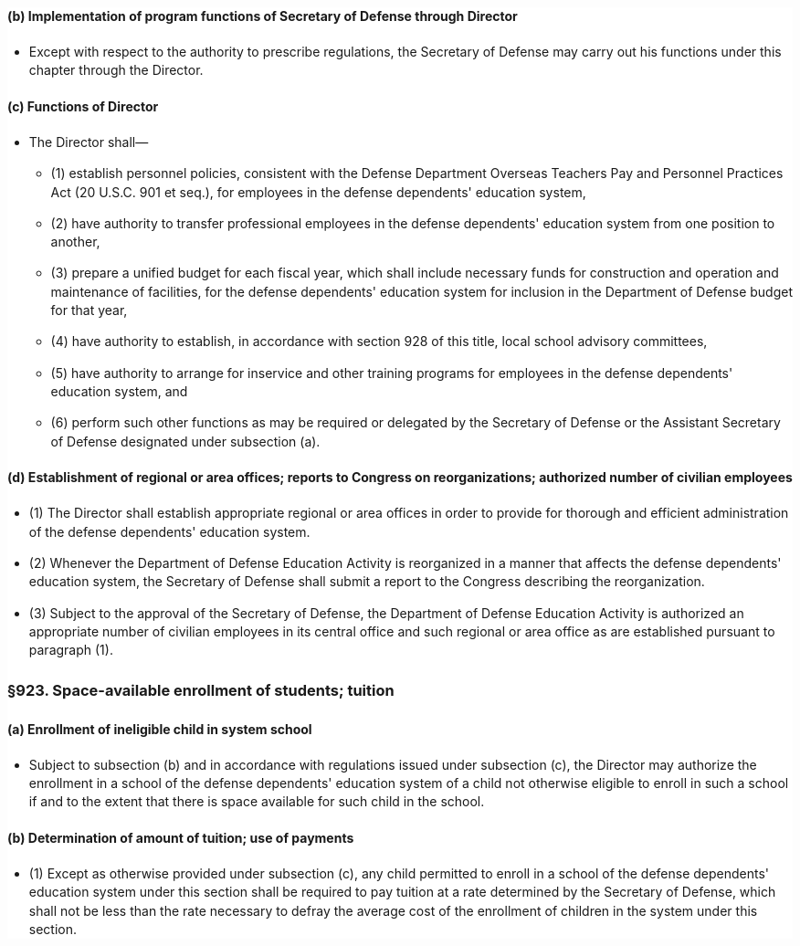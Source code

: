 #### (b) Implementation of program functions of Secretary of Defense through Director
* Except with respect to the authority to prescribe regulations, the Secretary of Defense may carry out his functions under this chapter through the Director.

#### (c) Functions of Director
* The Director shall—

  * (1) establish personnel policies, consistent with the Defense Department Overseas Teachers Pay and Personnel Practices Act (20 U.S.C. 901 et seq.), for employees in the defense dependents' education system,

  * (2) have authority to transfer professional employees in the defense dependents' education system from one position to another,

  * (3) prepare a unified budget for each fiscal year, which shall include necessary funds for construction and operation and maintenance of facilities, for the defense dependents' education system for inclusion in the Department of Defense budget for that year,

  * (4) have authority to establish, in accordance with section 928 of this title, local school advisory committees,

  * (5) have authority to arrange for inservice and other training programs for employees in the defense dependents' education system, and

  * (6) perform such other functions as may be required or delegated by the Secretary of Defense or the Assistant Secretary of Defense designated under subsection (a).

#### (d) Establishment of regional or area offices; reports to Congress on reorganizations; authorized number of civilian employees
* (1) The Director shall establish appropriate regional or area offices in order to provide for thorough and efficient administration of the defense dependents' education system.

* (2) Whenever the Department of Defense Education Activity is reorganized in a manner that affects the defense dependents' education system, the Secretary of Defense shall submit a report to the Congress describing the reorganization.

* (3) Subject to the approval of the Secretary of Defense, the Department of Defense Education Activity is authorized an appropriate number of civilian employees in its central office and such regional or area office as are established pursuant to paragraph (1).

### §923. Space-available enrollment of students; tuition
#### (a) Enrollment of ineligible child in system school
* Subject to subsection (b) and in accordance with regulations issued under subsection (c), the Director may authorize the enrollment in a school of the defense dependents' education system of a child not otherwise eligible to enroll in such a school if and to the extent that there is space available for such child in the school.

#### (b) Determination of amount of tuition; use of payments
* (1) Except as otherwise provided under subsection (c), any child permitted to enroll in a school of the defense dependents' education system under this section shall be required to pay tuition at a rate determined by the Secretary of Defense, which shall not be less than the rate necessary to defray the average cost of the enrollment of children in the system under this section.
